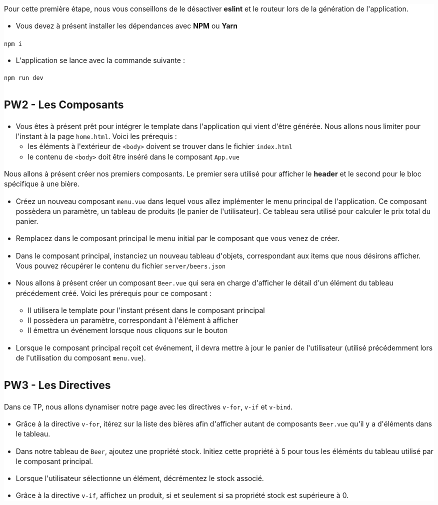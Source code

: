 Pour cette première étape, nous vous conseillons de le désactiver **eslint** et le routeur lors de la génération de l'application.

* Vous devez à présent installer les dépendances avec **NPM** ou **Yarn**

```shell
npm i 
```

* L'application se lance avec la commande suivante :

```shell
npm run dev
```

## PW2 - Les Composants

* Vous êtes à présent prêt pour intégrer le template dans l'application qui vient d'être générée. Nous allons nous limiter pour l'instant à la page `home.html`. Voici les prérequis :
    * les éléments à l'extérieur de `<body>` doivent se trouver dans le fichier `index.html`
    * le contenu de `<body>` doit être inséré dans le composant `App.vue`

Nous allons à présent créer nos premiers composants. Le premier sera utilisé pour afficher le **header** et le second pour le bloc spécifique à une bière.

* Créez un nouveau composant `menu.vue` dans lequel vous allez implémenter le menu principal de l'application. Ce composant possèdera un paramètre, un tableau de produits (le panier de l'utilisateur). Ce tableau sera utilisé pour calculer le prix total du panier.

* Remplacez dans le composant principal le menu initial par le composant que vous venez de créer.

* Dans le composant principal, instanciez un nouveau tableau d'objets, correspondant aux items que nous désirons afficher. Vous pouvez récupérer le contenu du fichier `server/beers.json`

* Nous allons à présent créer un composant `Beer.vue` qui sera en charge d'afficher le détail d'un élément du tableau précédement créé. Voici les prérequis pour ce composant :
    * Il utilisera le template pour l'instant présent dans le composant principal
    * Il possèdera un paramètre, correspondant à l'élément à afficher
    * Il émettra un événement lorsque nous cliquons sur le bouton

* Lorsque le composant principal reçoit cet événement, il devra mettre à jour le panier de l'utilisateur (utilisé précédemment lors de l'utilisation du composant `menu.vue`).

## PW3 - Les Directives

Dans ce TP, nous allons dynamiser notre page avec les directives `v-for`, `v-if` et `v-bind`.

* Grâce à la directive `v-for`, itérez sur la liste des bières afin d'afficher autant de composants `Beer.vue` qu'il y a d'éléments dans le tableau.

* Dans notre tableau de `Beer`, ajoutez une propriété stock. Initiez cette propriété à 5 pour tous les éléménts du tableau utilisé par le composant principal.

* Lorsque l'utilisateur sélectionne un élément, décrémentez le stock associé.

* Grâce à la directive `v-if`, affichez un produit, si et seulement si sa propriété stock est supérieure à 0.
